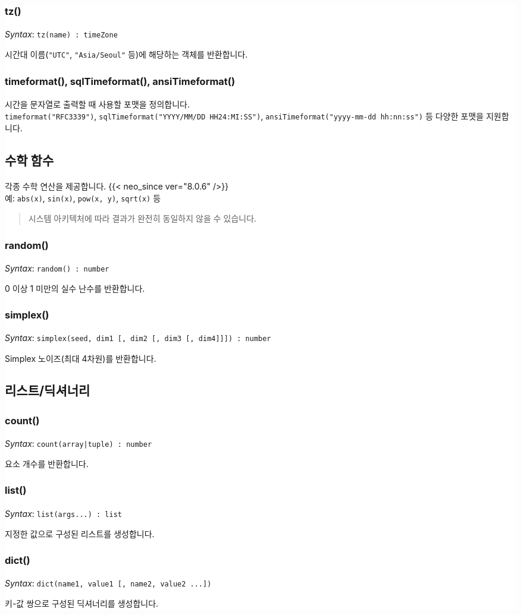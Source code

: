 ### tz()

*Syntax*: `tz(name) : timeZone`

시간대 이름(`"UTC"`, `"Asia/Seoul"` 등)에 해당하는 객체를 반환합니다.

### timeformat(), sqlTimeformat(), ansiTimeformat()

시간을 문자열로 출력할 때 사용할 포맷을 정의합니다.  
`timeformat("RFC3339")`, `sqlTimeformat("YYYY/MM/DD HH24:MI:SS")`, `ansiTimeformat("yyyy-mm-dd hh:nn:ss")` 등 다양한 포맷을 지원합니다.

## 수학 함수

각종 수학 연산을 제공합니다. {{< neo_since ver="8.0.6" />}}  
예: `abs(x)`, `sin(x)`, `pow(x, y)`, `sqrt(x)` 등

> 시스템 아키텍처에 따라 결과가 완전히 동일하지 않을 수 있습니다.

### random()

*Syntax*: `random() : number`

0 이상 1 미만의 실수 난수를 반환합니다.

### simplex()

*Syntax*: `simplex(seed, dim1 [, dim2 [, dim3 [, dim4]]]) : number`

Simplex 노이즈(최대 4차원)를 반환합니다.

## 리스트/딕셔너리

### count()

*Syntax*: `count(array|tuple) : number`

요소 개수를 반환합니다.

### list()

*Syntax*: `list(args...) : list`

지정한 값으로 구성된 리스트를 생성합니다.

### dict()

*Syntax*: `dict(name1, value1 [, name2, value2 ...])`

키-값 쌍으로 구성된 딕셔너리를 생성합니다.
